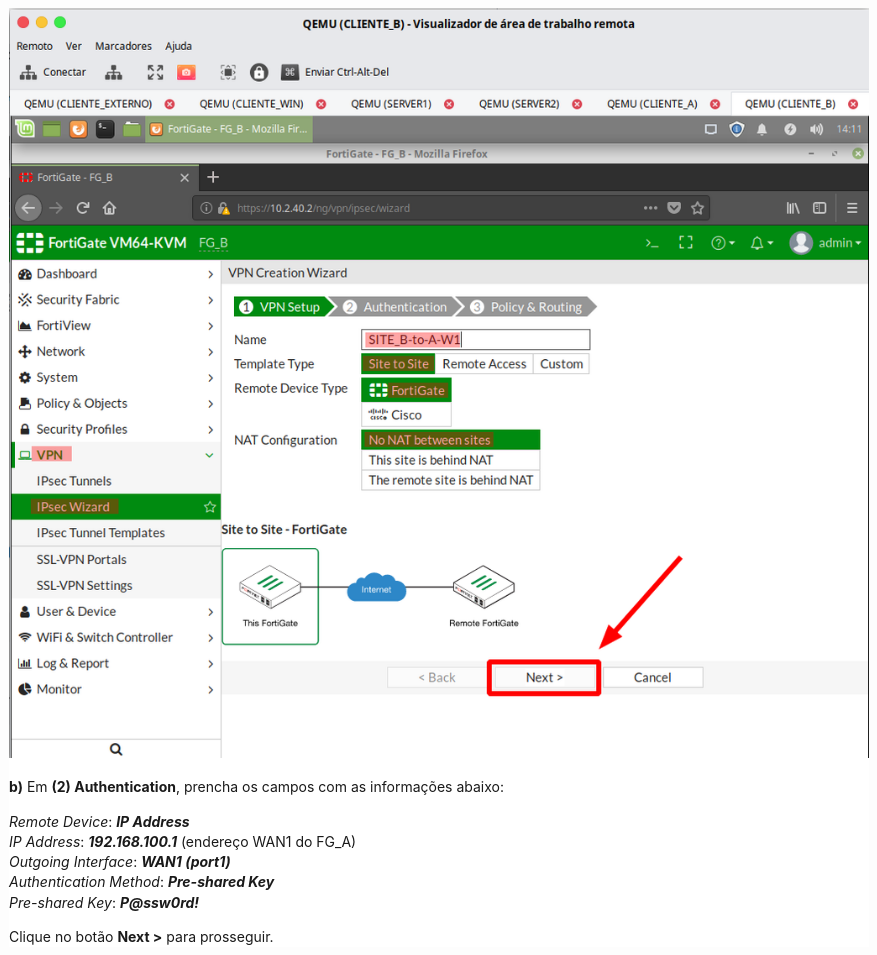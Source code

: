 ![FORTIGATE FG-A CREATE SITE-TO-SITE VPN](../Img/FG_B-create-VPN-SITE2SITE_1.png)
 
**b)** Em **(2) Authentication**, prencha os campos com as informações abaixo\:

*Remote Device*: ***IP Address***  
*IP Address*: ***192.168.100.1*** (endereço WAN1 do FG_A)  
*Outgoing Interface*: ***WAN1 (port1)***  
*Authentication Method*: ***Pre-shared Key***  
*Pre-shared Key*: ***P@ssw0rd!***

Clique no botão **Next >** para prosseguir\.
